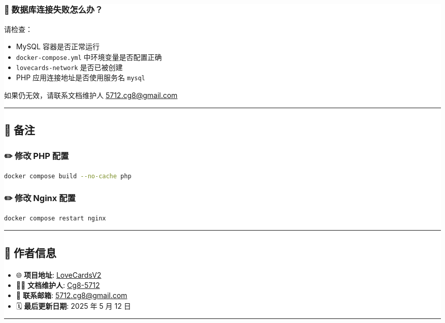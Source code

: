 
### 🐛 数据库连接失败怎么办？

请检查：

* MySQL 容器是否正常运行
* `docker-compose.yml` 中环境变量是否配置正确
* `lovecards-network` 是否已被创建
* PHP 应用连接地址是否使用服务名 `mysql`

如果仍无效，请联系文档维护人 [5712.cg8@gmail.com](mailto:5712.cg8@gmail.com) 

---

## 📝 备注

### ✏️ 修改 PHP 配置

```bash
docker compose build --no-cache php
```

### ✏️ 修改 Nginx 配置

```bash
docker compose restart nginx
```

---

## 👤 作者信息

* 🌐 **项目地址**: [LoveCardsV2](https://github.com/LoveCards/LoveCardsV2)
* 👨‍💻 **文档维护人**: [Cg8-5712](https://github.com/cg8-5712)
* 📧 **联系邮箱**: [5712.cg8@gmail.com](mailto:5712.cg8@gmail.com)
* 🗓️ **最后更新日期**: 2025 年 5 月 12 日

---
